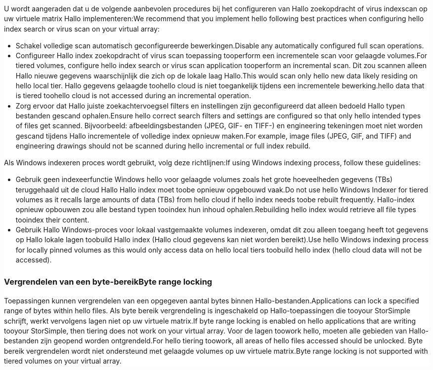 <span data-ttu-id="9f624-368">U wordt aangeraden dat u de volgende aanbevolen procedures bij het configureren van Hallo zoekopdracht of virus indexscan op uw virtuele matrix Hallo implementeren:</span><span class="sxs-lookup"><span data-stu-id="9f624-368">We recommend that you implement hello following best practices when configuring hello index search or virus scan on your virtual array:</span></span>

* <span data-ttu-id="9f624-369">Schakel volledige scan automatisch geconfigureerde bewerkingen.</span><span class="sxs-lookup"><span data-stu-id="9f624-369">Disable any automatically configured full scan operations.</span></span>
* <span data-ttu-id="9f624-370">Configureer Hallo index zoekopdracht of virus scan toepassing tooperform een incrementele scan voor gelaagde volumes.</span><span class="sxs-lookup"><span data-stu-id="9f624-370">For tiered volumes, configure hello index search or virus scan application tooperform an incremental scan.</span></span> <span data-ttu-id="9f624-371">Dit zou scannen alleen Hallo nieuwe gegevens waarschijnlijk die zich op de lokale laag Hallo.</span><span class="sxs-lookup"><span data-stu-id="9f624-371">This would scan only hello new data likely residing on hello local tier.</span></span> <span data-ttu-id="9f624-372">Hallo gegevens gelaagde toohello cloud is niet toegankelijk tijdens een incrementele bewerking.</span><span class="sxs-lookup"><span data-stu-id="9f624-372">hello data that is tiered toohello cloud is not accessed during an incremental operation.</span></span>
* <span data-ttu-id="9f624-373">Zorg ervoor dat Hallo juiste zoekachtervoegsel filters en instellingen zijn geconfigureerd dat alleen bedoeld Hallo typen bestanden gescand ophalen.</span><span class="sxs-lookup"><span data-stu-id="9f624-373">Ensure hello correct search filters and settings are configured so that only hello intended types of files get scanned.</span></span> <span data-ttu-id="9f624-374">Bijvoorbeeld: afbeeldingsbestanden (JPEG, GIF- en TIFF-) en engineering tekeningen moet niet worden gescand tijdens Hallo incrementele of volledige index opnieuw maken.</span><span class="sxs-lookup"><span data-stu-id="9f624-374">For example, image files (JPEG, GIF, and TIFF) and engineering drawings should not be scanned during hello incremental or full index rebuild.</span></span>

<span data-ttu-id="9f624-375">Als Windows indexeren proces wordt gebruikt, volg deze richtlijnen:</span><span class="sxs-lookup"><span data-stu-id="9f624-375">If using Windows indexing process, follow these guidelines:</span></span>

* <span data-ttu-id="9f624-376">Gebruik geen indexeerfunctie Windows hello voor gelaagde volumes zoals het grote hoeveelheden gegevens (TBs) teruggehaald uit de cloud Hallo Hallo index moet toobe opnieuw opgebouwd vaak.</span><span class="sxs-lookup"><span data-stu-id="9f624-376">Do not use hello Windows Indexer for tiered volumes as it recalls large amounts of data (TBs) from hello cloud if hello index needs toobe rebuilt frequently.</span></span> <span data-ttu-id="9f624-377">Hallo-index opnieuw opbouwen zou alle bestand typen tooindex hun inhoud ophalen.</span><span class="sxs-lookup"><span data-stu-id="9f624-377">Rebuilding hello index would retrieve all file types tooindex their content.</span></span>
* <span data-ttu-id="9f624-378">Gebruik Hallo Windows-proces voor lokaal vastgemaakte volumes indexeren, omdat dit zou alleen toegang heeft tot gegevens op Hallo lokale lagen toobuild Hallo index (Hallo cloud gegevens kan niet worden bereikt).</span><span class="sxs-lookup"><span data-stu-id="9f624-378">Use hello Windows indexing process for locally pinned volumes as this would only access data on hello local tiers toobuild hello index (hello cloud data will not be accessed).</span></span>

### <a name="byte-range-locking"></a><span data-ttu-id="9f624-379">Vergrendelen van een byte-bereik</span><span class="sxs-lookup"><span data-stu-id="9f624-379">Byte range locking</span></span>
<span data-ttu-id="9f624-380">Toepassingen kunnen vergrendelen van een opgegeven aantal bytes binnen Hallo-bestanden.</span><span class="sxs-lookup"><span data-stu-id="9f624-380">Applications can lock a specified range of bytes within hello files.</span></span> <span data-ttu-id="9f624-381">Als byte bereik vergrendeling is ingeschakeld op Hallo-toepassingen die tooyour StorSimple schrijft, werkt vervolgens lagen niet op uw virtuele matrix.</span><span class="sxs-lookup"><span data-stu-id="9f624-381">If byte range locking is enabled on hello applications that are writing tooyour StorSimple, then tiering does not work on your virtual array.</span></span> <span data-ttu-id="9f624-382">Voor de lagen toowork hello, moeten alle gebieden van Hallo-bestanden zijn geopend worden ontgrendeld.</span><span class="sxs-lookup"><span data-stu-id="9f624-382">For hello tiering toowork, all areas of hello files accessed should be unlocked.</span></span> <span data-ttu-id="9f624-383">Byte bereik vergrendelen wordt niet ondersteund met gelaagde volumes op uw virtuele matrix.</span><span class="sxs-lookup"><span data-stu-id="9f624-383">Byte range locking is not supported with tiered volumes on your virtual array.</span></span>
